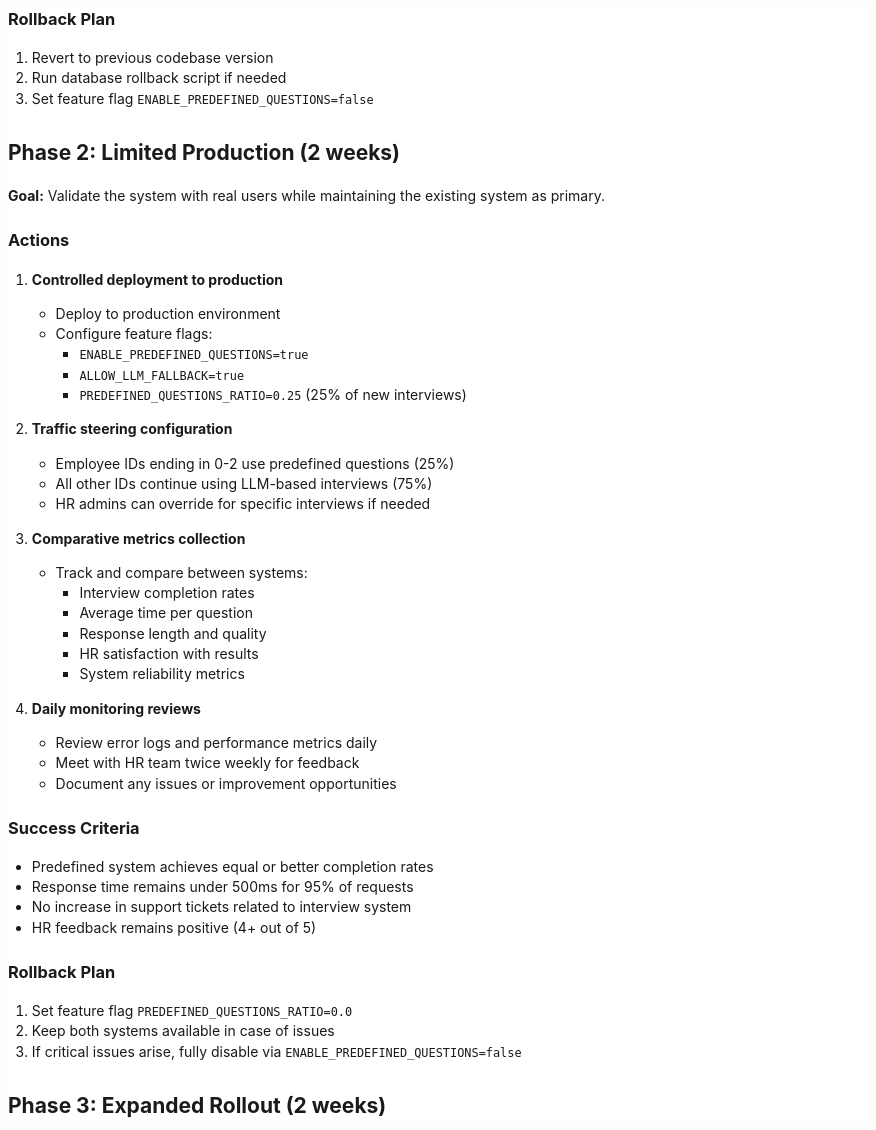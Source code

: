 ### Rollback Plan

1. Revert to previous codebase version
2. Run database rollback script if needed
3. Set feature flag `ENABLE_PREDEFINED_QUESTIONS=false`

## Phase 2: Limited Production (2 weeks)

**Goal:** Validate the system with real users while maintaining the existing system as primary.

### Actions

1. **Controlled deployment to production**
   - Deploy to production environment
   - Configure feature flags:
     - `ENABLE_PREDEFINED_QUESTIONS=true`
     - `ALLOW_LLM_FALLBACK=true`
     - `PREDEFINED_QUESTIONS_RATIO=0.25` (25% of new interviews)

2. **Traffic steering configuration**
   - Employee IDs ending in 0-2 use predefined questions (25%)
   - All other IDs continue using LLM-based interviews (75%)
   - HR admins can override for specific interviews if needed

3. **Comparative metrics collection**
   - Track and compare between systems:
     - Interview completion rates
     - Average time per question
     - Response length and quality
     - HR satisfaction with results
     - System reliability metrics

4. **Daily monitoring reviews**
   - Review error logs and performance metrics daily
   - Meet with HR team twice weekly for feedback
   - Document any issues or improvement opportunities

### Success Criteria

- Predefined system achieves equal or better completion rates 
- Response time remains under 500ms for 95% of requests
- No increase in support tickets related to interview system
- HR feedback remains positive (4+ out of 5)

### Rollback Plan

1. Set feature flag `PREDEFINED_QUESTIONS_RATIO=0.0`
2. Keep both systems available in case of issues
3. If critical issues arise, fully disable via `ENABLE_PREDEFINED_QUESTIONS=false`

## Phase 3: Expanded Rollout (2 weeks)
